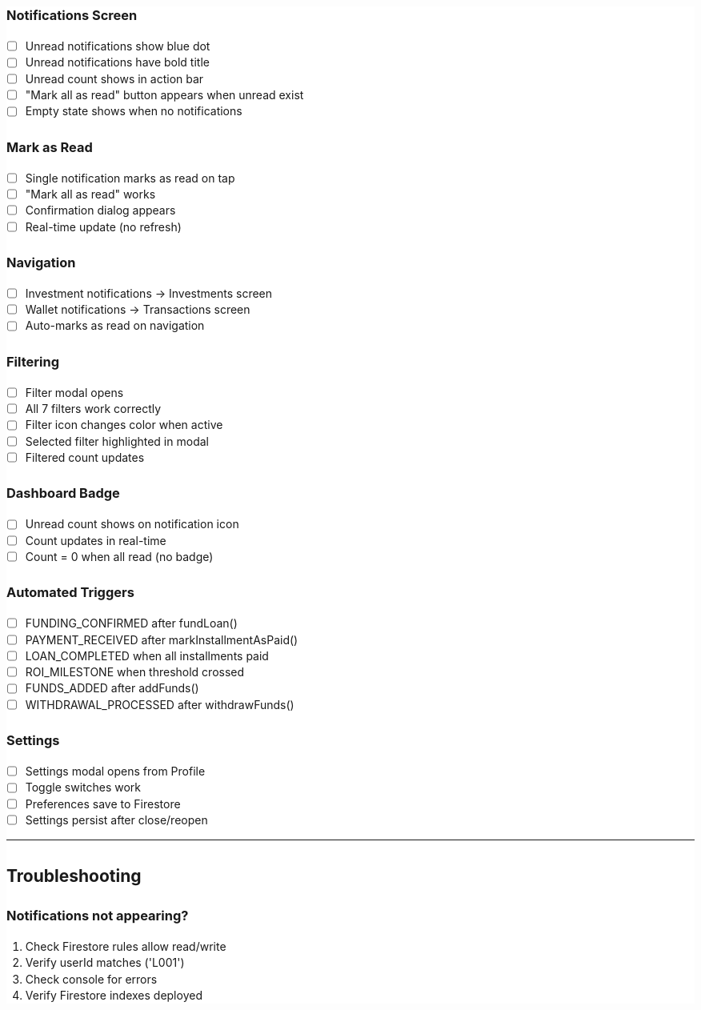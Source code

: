 ### Notifications Screen
- [ ] Unread notifications show blue dot
- [ ] Unread notifications have bold title
- [ ] Unread count shows in action bar
- [ ] "Mark all as read" button appears when unread exist
- [ ] Empty state shows when no notifications

### Mark as Read
- [ ] Single notification marks as read on tap
- [ ] "Mark all as read" works
- [ ] Confirmation dialog appears
- [ ] Real-time update (no refresh)

### Navigation
- [ ] Investment notifications → Investments screen
- [ ] Wallet notifications → Transactions screen
- [ ] Auto-marks as read on navigation

### Filtering
- [ ] Filter modal opens
- [ ] All 7 filters work correctly
- [ ] Filter icon changes color when active
- [ ] Selected filter highlighted in modal
- [ ] Filtered count updates

### Dashboard Badge
- [ ] Unread count shows on notification icon
- [ ] Count updates in real-time
- [ ] Count = 0 when all read (no badge)

### Automated Triggers
- [ ] FUNDING_CONFIRMED after fundLoan()
- [ ] PAYMENT_RECEIVED after markInstallmentAsPaid()
- [ ] LOAN_COMPLETED when all installments paid
- [ ] ROI_MILESTONE when threshold crossed
- [ ] FUNDS_ADDED after addFunds()
- [ ] WITHDRAWAL_PROCESSED after withdrawFunds()

### Settings
- [ ] Settings modal opens from Profile
- [ ] Toggle switches work
- [ ] Preferences save to Firestore
- [ ] Settings persist after close/reopen

---

## Troubleshooting

### Notifications not appearing?
1. Check Firestore rules allow read/write
2. Verify userId matches ('L001')
3. Check console for errors
4. Verify Firestore indexes deployed
